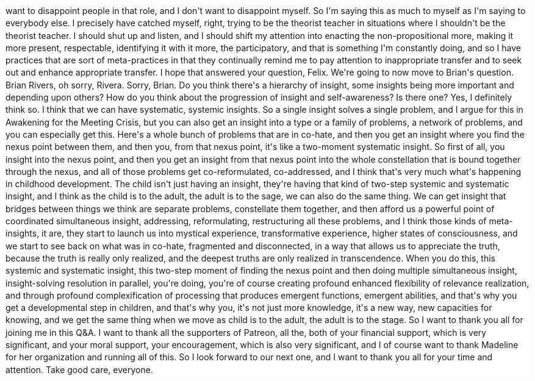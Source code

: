 want to disappoint people in that role, and I don't want to disappoint myself. So I'm saying this as much to myself as I'm saying to everybody else. I precisely have catched myself, right, trying to be the theorist teacher in situations where I shouldn't be the theorist teacher. I should shut up and listen, and I should shift my attention into enacting the non-propositional more, making it more present, respectable, identifying it with it more, the participatory, and that is something I'm constantly doing, and so I have practices that are sort of meta-practices in that they continually remind me to pay attention to inappropriate transfer and to seek out and enhance appropriate transfer. I hope that answered your question, Felix. We're going to now move to Brian's question. Brian Rivers, oh sorry, Rivera. Sorry, Brian. Do you think there's a hierarchy of insight, some insights being more important and depending upon others? How do you think about the progression of insight and self-awareness? Is there one? Yes, I definitely think so. I think that we can have systematic, systemic insights. So a single insight solves a single problem, and I argue for this in Awakening for the Meeting Crisis, but you can also get an insight into a type or a family of problems, a network of problems, and you can especially get this. Here's a whole bunch of problems that are in co-hate, and then you get an insight where you find the nexus point between them, and then you, from that nexus point, it's like a two-moment systematic insight. So first of all, you insight into the nexus point, and then you get an insight from that nexus point into the whole constellation that is bound together through the nexus, and all of those problems get co-reformulated, co-addressed, and I think that's very much what's happening in childhood development. The child isn't just having an insight, they're having that kind of two-step systemic and systematic insight, and I think as the child is to the adult, the adult is to the sage, we can also do the same thing. We can get insight that bridges between things we think are separate problems, constellate them together, and then afford us a powerful point of coordinated simultaneous insight, addressing, reformulating, restructuring all these problems, and I think those kinds of meta-insights, it are, they start to launch us into mystical experience, transformative experience, higher states of consciousness, and we start to see back on what was in co-hate, fragmented and disconnected, in a way that allows us to appreciate the truth, because the truth is really only realized, and the deepest truths are only realized in transcendence. When you do this, this systemic and systematic insight, this two-step moment of finding the nexus point and then doing multiple simultaneous insight, insight-solving resolution in parallel, you're doing, you're of course creating profound enhanced flexibility of relevance realization, and through profound complexification of processing that produces emergent functions, emergent abilities, and that's why you get a developmental step in children, and that's why you, it's not just more knowledge, it's a new way, new capacities for knowing, and we get the same thing when we move as child is to the adult, the adult is to the stage. So I want to thank you all for joining me in this Q&A. I want to thank all the supporters of Patreon, all the, both of your financial support, which is very significant, and your moral support, your encouragement, which is also very significant, and I of course want to thank Madeline for her organization and running all of this. So I look forward to our next one, and I want to thank you all for your time and attention. Take good care, everyone.
